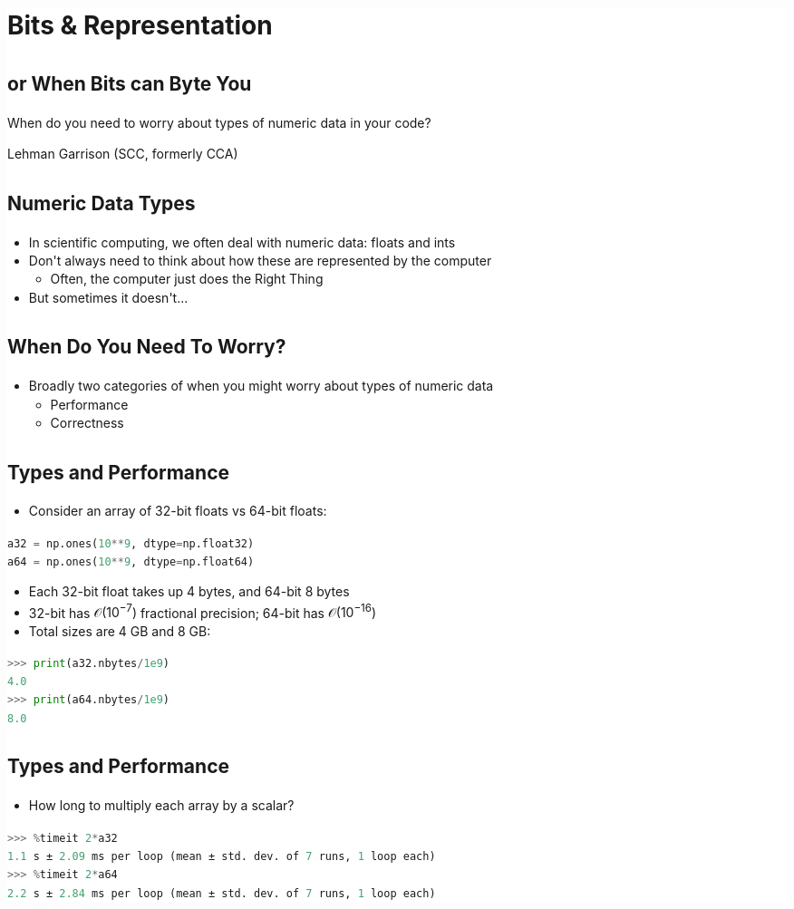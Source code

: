 

# Bits & Representation
## or When Bits can Byte You

When do you need to worry about types of numeric data in your code?

Lehman Garrison (SCC, formerly CCA)


## Numeric Data Types

* In scientific computing, we often deal with numeric data: floats and ints
* Don't always need to think about how these are represented by the computer
  * Often, the computer just does the Right Thing
* But sometimes it doesn't...


## When Do You Need To Worry?

* Broadly two categories of when you might worry about types of numeric data
  * Performance
  * Correctness


## Types and Performance

* Consider an array of 32-bit floats vs 64-bit floats:

```python
a32 = np.ones(10**9, dtype=np.float32)
a64 = np.ones(10**9, dtype=np.float64)
```

* Each 32-bit float takes up 4 bytes, and 64-bit 8 bytes
* 32-bit has $\mathcal{O}(10^{-7})$ fractional precision; 64-bit has $\mathcal{O}(10^{-16})$
* Total sizes are 4 GB and 8 GB:

```python
>>> print(a32.nbytes/1e9)
4.0
>>> print(a64.nbytes/1e9)
8.0
```


## Types and Performance

* How long to multiply each array by a scalar?

```python
>>> %timeit 2*a32
1.1 s ± 2.09 ms per loop (mean ± std. dev. of 7 runs, 1 loop each)
>>> %timeit 2*a64
2.2 s ± 2.84 ms per loop (mean ± std. dev. of 7 runs, 1 loop each)
```

